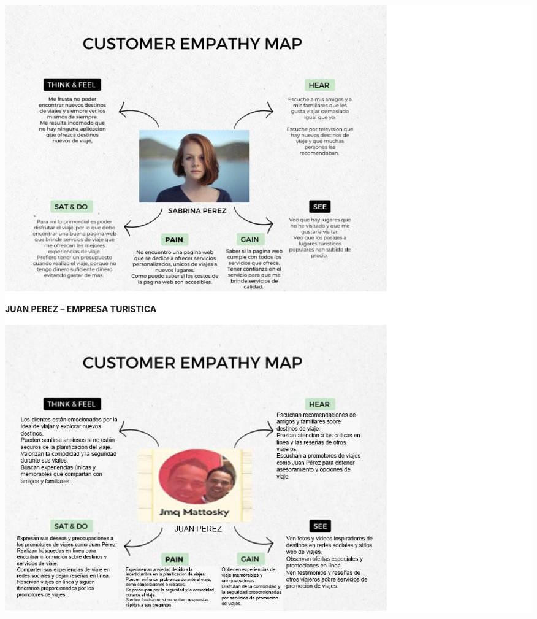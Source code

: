 ![](Aspose.Words.5413cea3-7788-44fe-a0a8-bf1c9d38762a.021.jpeg)



**JUAN PEREZ – EMPRESA TURISTICA** 

![](Aspose.Words.5413cea3-7788-44fe-a0a8-bf1c9d38762a.022.jpeg)
